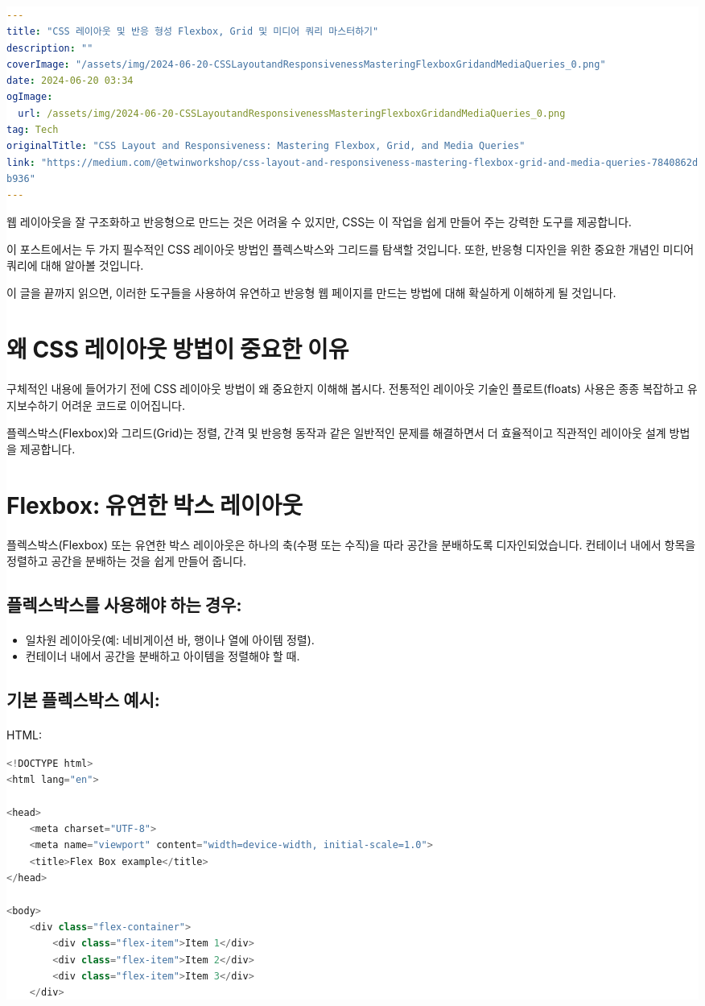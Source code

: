 ```yaml
---
title: "CSS 레이아웃 및 반응 형성 Flexbox, Grid 및 미디어 쿼리 마스터하기"
description: ""
coverImage: "/assets/img/2024-06-20-CSSLayoutandResponsivenessMasteringFlexboxGridandMediaQueries_0.png"
date: 2024-06-20 03:34
ogImage: 
  url: /assets/img/2024-06-20-CSSLayoutandResponsivenessMasteringFlexboxGridandMediaQueries_0.png
tag: Tech
originalTitle: "CSS Layout and Responsiveness: Mastering Flexbox, Grid, and Media Queries"
link: "https://medium.com/@etwinworkshop/css-layout-and-responsiveness-mastering-flexbox-grid-and-media-queries-7840862db936"
---
```



웹 레이아웃을 잘 구조화하고 반응형으로 만드는 것은 어려울 수 있지만, CSS는 이 작업을 쉽게 만들어 주는 강력한 도구를 제공합니다.

이 포스트에서는 두 가지 필수적인 CSS 레이아웃 방법인 플렉스박스와 그리드를 탐색할 것입니다. 또한, 반응형 디자인을 위한 중요한 개념인 미디어 쿼리에 대해 알아볼 것입니다.

이 글을 끝까지 읽으면, 이러한 도구들을 사용하여 유연하고 반응형 웹 페이지를 만드는 방법에 대해 확실하게 이해하게 될 것입니다.

# 왜 CSS 레이아웃 방법이 중요한 이유

<div class="content-ad"></div>

구체적인 내용에 들어가기 전에 CSS 레이아웃 방법이 왜 중요한지 이해해 봅시다. 전통적인 레이아웃 기술인 플로트(floats) 사용은 종종 복잡하고 유지보수하기 어려운 코드로 이어집니다.

플렉스박스(Flexbox)와 그리드(Grid)는 정렬, 간격 및 반응형 동작과 같은 일반적인 문제를 해결하면서 더 효율적이고 직관적인 레이아웃 설계 방법을 제공합니다.

# Flexbox: 유연한 박스 레이아웃

플렉스박스(Flexbox) 또는 유연한 박스 레이아웃은 하나의 축(수평 또는 수직)을 따라 공간을 분배하도록 디자인되었습니다. 컨테이너 내에서 항목을 정렬하고 공간을 분배하는 것을 쉽게 만들어 줍니다.

<div class="content-ad"></div>

## 플렉스박스를 사용해야 하는 경우:

- 일차원 레이아웃(예: 네비게이션 바, 행이나 열에 아이템 정렬).
- 컨테이너 내에서 공간을 분배하고 아이템을 정렬해야 할 때.

## 기본 플렉스박스 예시:

HTML:

<div class="content-ad"></div>

```js
<!DOCTYPE html>
<html lang="en">

<head>
    <meta charset="UTF-8">
    <meta name="viewport" content="width=device-width, initial-scale=1.0">
    <title>Flex Box example</title>
</head>

<body>
    <div class="flex-container">
        <div class="flex-item">Item 1</div>
        <div class="flex-item">Item 2</div>
        <div class="flex-item">Item 3</div>
    </div>
```